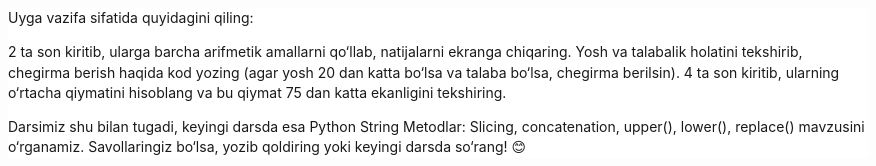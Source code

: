 Uyga vazifa sifatida quyidagini qiling:

2 ta son kiritib, ularga barcha arifmetik amallarni qo‘llab, natijalarni ekranga chiqaring.
Yosh va talabalik holatini tekshirib, chegirma berish haqida kod yozing (agar yosh 20 dan katta bo‘lsa va talaba bo‘lsa, chegirma berilsin).
4 ta son kiritib, ularning o‘rtacha qiymatini hisoblang va bu qiymat 75 dan katta ekanligini tekshiring.

Darsimiz shu bilan tugadi, keyingi darsda esa Python String Metodlar: Slicing, concatenation, upper(), lower(), replace() mavzusini o‘rganamiz. Savollaringiz bo‘lsa, yozib qoldiring yoki keyingi darsda so‘rang! 😊




